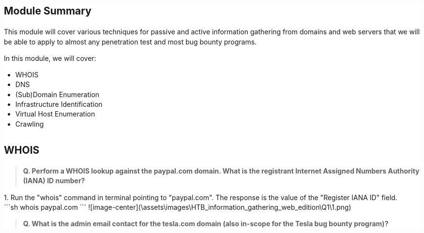 
## Module Summary


This module will cover various techniques for passive and active information gathering from domains and web servers that we will be able to apply to almost any penetration test and most bug bounty programs.

In this module, we will cover:

  - WHOIS
  - DNS
  - (Sub)Domain Enumeration
  - Infrastructure Identification
  - Virtual Host Enumeration
  - Crawling
  
## WHOIS

>**Q. Perform a WHOIS lookup against the paypal.com domain. What is the registrant Internet Assigned Numbers Authority (IANA) ID number?**

<div style="text-align: justify">1. Run the "whois" command in terminal pointing to "paypal.com". The response is the value of the "Register IANA ID" field.</div>
```sh
whois paypal.com
```
![image-center](\assets\images\HTB_information_gathering_web_edition\Q1\1.png)

>**Q. What is the admin email contact for the tesla.com domain (also in-scope for the Tesla bug bounty program)?**
